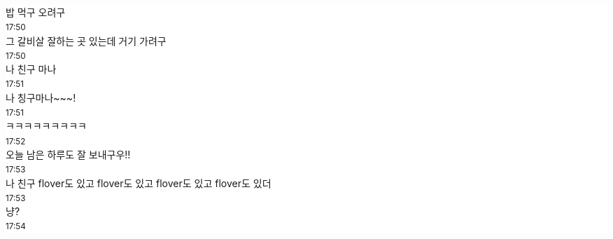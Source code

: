</div>
<div markdown="1">
밥 먹구 오려구
</div>
</div>
<div class="message" markdown="1">
<div class="message-date" markdown="1">
<small>17:50</small>
</div>
<div markdown="1">
그 갈비살 잘하는 곳 있는데 거기 가려구
</div>
</div>
<div class="message" markdown="1">
<div class="message-date" markdown="1">
<small>17:50</small>
</div>
<div markdown="1">
나 친구 마나
</div>
</div>
<div class="message" markdown="1">
<div class="message-date" markdown="1">
<small>17:51</small>
</div>
<div markdown="1">
나 칭구마나~~~!
</div>
</div>
<div class="message" markdown="1">
<div class="message-date" markdown="1">
<small>17:51</small>
</div>
<div markdown="1">
ㅋㅋㅋㅋㅋㅋㅋㅋㅋ
</div>
</div>
<div class="message" markdown="1">
<div class="message-date" markdown="1">
<small>17:52</small>
</div>
<div markdown="1">
오늘 남은 하루도 잘 보내구우!!
</div>
</div>
<div class="message" markdown="1">
<div class="message-date" markdown="1">
<small>17:53</small>
</div>
<div markdown="1">
나 친구 flover도 있고 flover도 있고 flover도 있고 flover도 있더
</div>
</div>
<div class="message" markdown="1">
<div class="message-date" markdown="1">
<small>17:53</small>
</div>
<div markdown="1">
냥?
</div>
</div>
<div class="message" markdown="1">
<div class="message-date" markdown="1">
<small>17:54</small>
